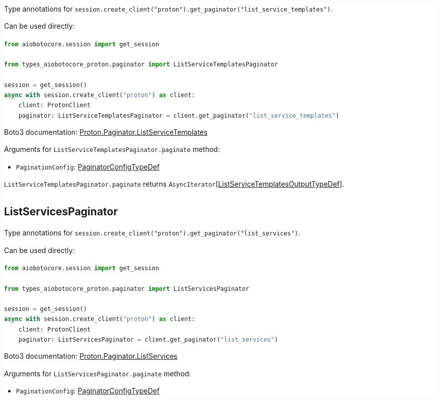 Type annotations for
`session.create_client("proton").get_paginator("list_service_templates")`.

Can be used directly:

```python
from aiobotocore.session import get_session

from types_aiobotocore_proton.paginator import ListServiceTemplatesPaginator

session = get_session()
async with session.create_client("proton") as client:
    client: ProtonClient
    paginator: ListServiceTemplatesPaginator = client.get_paginator("list_service_templates")
```

Boto3 documentation:
[Proton.Paginator.ListServiceTemplates](https://boto3.amazonaws.com/v1/documentation/api/latest/reference/services/proton.html#Proton.Paginator.ListServiceTemplates)

Arguments for `ListServiceTemplatesPaginator.paginate` method:

- `PaginationConfig`:
  [PaginatorConfigTypeDef](./type_defs.md#paginatorconfigtypedef)

`ListServiceTemplatesPaginator.paginate` returns
`AsyncIterator`\[[ListServiceTemplatesOutputTypeDef](./type_defs.md#listservicetemplatesoutputtypedef)\].

<a id="listservicespaginator"></a>

## ListServicesPaginator

Type annotations for
`session.create_client("proton").get_paginator("list_services")`.

Can be used directly:

```python
from aiobotocore.session import get_session

from types_aiobotocore_proton.paginator import ListServicesPaginator

session = get_session()
async with session.create_client("proton") as client:
    client: ProtonClient
    paginator: ListServicesPaginator = client.get_paginator("list_services")
```

Boto3 documentation:
[Proton.Paginator.ListServices](https://boto3.amazonaws.com/v1/documentation/api/latest/reference/services/proton.html#Proton.Paginator.ListServices)

Arguments for `ListServicesPaginator.paginate` method:

- `PaginationConfig`:
  [PaginatorConfigTypeDef](./type_defs.md#paginatorconfigtypedef)
